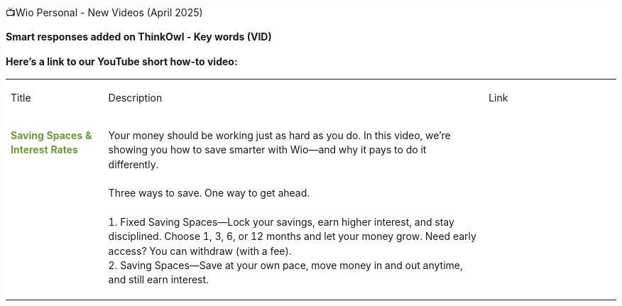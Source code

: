  📺Wio Personal - New Videos (April 2025)
</h1>
<p class="ghq-card-content__paragraph" data-ghq-card-content-type="paragraph">
 <strong class="ghq-card-content__bold" data-ghq-card-content-type="BOLD">
  Smart responses added on ThinkOwl - Key words (VID)
 </strong>
</p>
<p class="ghq-card-content__paragraph" data-ghq-card-content-type="paragraph">
 <strong class="ghq-card-content__bold" data-ghq-card-content-type="BOLD">
  Here’s a link to our YouTube short how-to video:
 </strong>
</p>
<div class="ghq-card-content__table-responsive-wrapper">
 <div class="ghq-card-content__table-scroller">
  <table class="ghq-card-content__table" data-ghq-card-content-is-full-width="true" data-ghq-card-content-type="TABLE" data-ghq-table-column-widths="153,604,209" data-ghq-table-header="true">
   <colgroup>
    <col style="width:153px"/>
    <col style="width:604px"/>
    <col style="width:209px"/>
   </colgroup>
   <tbody class="ghq-card-content__table-body">
    <tr class="ghq-card-content__table-row" data-ghq-card-content-type="TABLE_ROW">
     <td class="ghq-card-content__table-cell" data-ghq-card-content-type="TABLE_CELL">
      <p class="ghq-card-content__paragraph" data-ghq-card-content-type="paragraph">
       Title
      </p>
     </td>
     <td class="ghq-card-content__table-cell" data-ghq-card-content-type="TABLE_CELL">
      <p class="ghq-card-content__paragraph" data-ghq-card-content-type="paragraph">
       Description
      </p>
     </td>
     <td class="ghq-card-content__table-cell" data-ghq-card-content-type="TABLE_CELL">
      <p class="ghq-card-content__paragraph" data-ghq-card-content-type="paragraph">
       Link
      </p>
     </td>
    </tr>
    <tr class="ghq-card-content__table-row" data-ghq-card-content-type="TABLE_ROW">
     <td class="ghq-card-content__table-cell" data-ghq-card-content-type="TABLE_CELL">
      <p class="ghq-card-content__paragraph" data-ghq-card-content-type="paragraph">
       <strong class="ghq-card-content__bold" data-ghq-card-content-type="BOLD">
        <span class="ghq-card-content__text-color" data-ghq-card-content-type="TEXT_COLOR" style="color:#66a030">
         Saving Spaces &amp; Interest Rates
        </span>
       </strong>
      </p>
     </td>
     <td class="ghq-card-content__table-cell" data-ghq-card-content-type="TABLE_CELL">
      <p class="ghq-card-content__paragraph" data-ghq-card-content-type="paragraph">
       Your money should be working just as hard as you do. In this video, we’re showing you how to save smarter with Wio—and why it pays to do it differently.
       <br/>
       <br/>
       Three ways to save. One way to get ahead.
       <br/>
       <br/>
       1. Fixed Saving Spaces—Lock your savings, earn higher interest, and stay disciplined. Choose 1, 3, 6, or 12 months and let your money grow. Need early access? You can withdraw (with a fee).
       <br/>
       2. Saving Spaces—Save at your own pace, move money in and out anytime, and still earn interest.
       <br/>